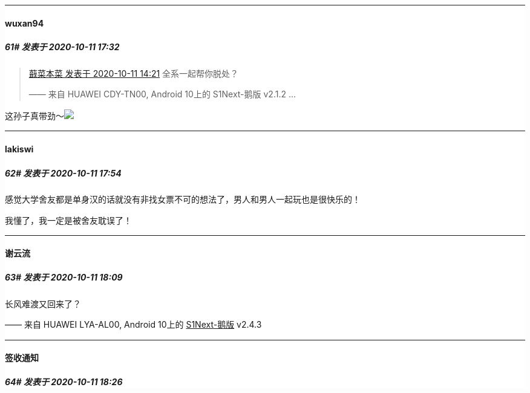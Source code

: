 



-----

####  wuxan94  
##### 61#       发表于 2020-10-11 17:32



<blockquote><a href="httphttps://bbs.saraba1st.com/2b/forum.php?mod=redirect&amp;goto=findpost&amp;pid=49018612&amp;ptid=1964555" target="_blank">蕺菜本菜 发表于 2020-10-11 14:21</a>
全系一起帮你脱处？

—— 来自 HUAWEI CDY-TN00, Android 10上的 S1Next-鹅版 v2.1.2 ...</blockquote>
这孙子真带劲～<img src="https://static.saraba1st.com/image/smiley/face2017/082.png" referrerpolicy="no-referrer">







-----

####  lakiswi  
##### 62#       发表于 2020-10-11 17:54




感觉大学舍友都是单身汉的话就没有非找女票不可的想法了，男人和男人一起玩也是很快乐的！

我懂了，我一定是被舍友耽误了！







-----

####  谢云流  
##### 63#       发表于 2020-10-11 18:09




长风难渡又回来了？

—— 来自 HUAWEI LYA-AL00, Android 10上的 [S1Next-鹅版](https://github.com/ykrank/S1-Next/releases) v2.4.3







-----

####  签收通知  
##### 64#       发表于 2020-10-11 18:26



